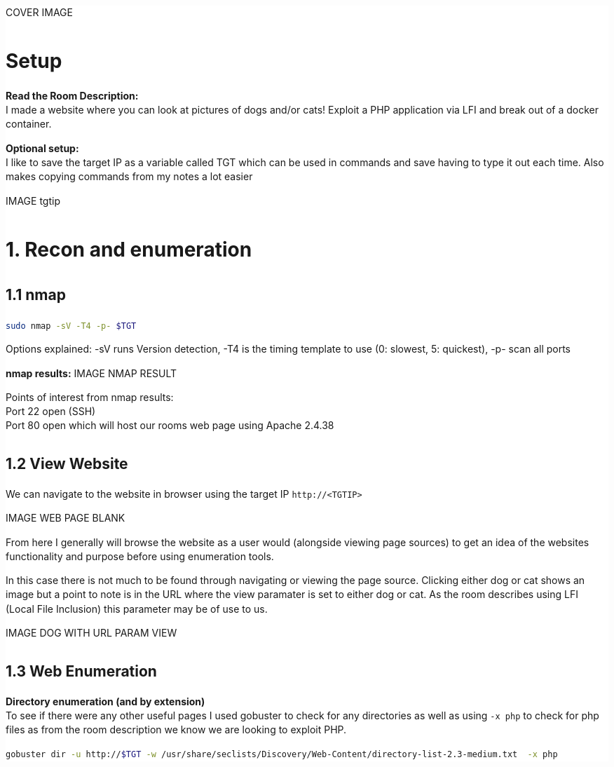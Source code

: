 COVER IMAGE
# Setup
**Read the Room Description:**\
I made a website where you can look at pictures of dogs and/or cats! Exploit a PHP application via LFI and break out of a docker container.

**Optional setup:**\
I like to save the target IP as a variable called TGT which can be used in commands and save having to type it out each time. Also makes copying commands from my notes a lot easier

IMAGE tgtip

# 1. Recon and enumeration
## 1.1 nmap
```bash
sudo nmap -sV -T4 -p- $TGT
```
Options explained: -sV runs Version detection, -T4 is the timing template to use (0: slowest, 5: quickest), -p- scan all ports

**nmap results:**
IMAGE NMAP RESULT

Points of interest from nmap results:\
Port 22 open (SSH)\
Port 80 open which will host our rooms web page using Apache 2.4.38

## 1.2 View Website 
We can navigate to the website in browser using the target IP `http://<TGTIP>` 

IMAGE WEB PAGE BLANK

From here I generally will browse the website as a user would (alongside viewing page sources) to get an idea of the websites functionality and purpose before using enumeration tools.

In this case there is not much to be found through navigating or viewing the page source. Clicking either dog or cat shows an image but a point to note is in the URL where the view paramater is set to either dog or cat. As the room describes using LFI (Local File Inclusion) this parameter may be of use to us.

IMAGE DOG WITH URL PARAM VIEW

## 1.3 Web Enumeration

**Directory enumeration (and by extension)**\
To see if there were any other useful pages I used gobuster to check for any directories as well as using `-x php` to check for php files as from the room description we know we are looking to exploit PHP.

```bash
gobuster dir -u http://$TGT -w /usr/share/seclists/Discovery/Web-Content/directory-list-2.3-medium.txt  -x php
```
